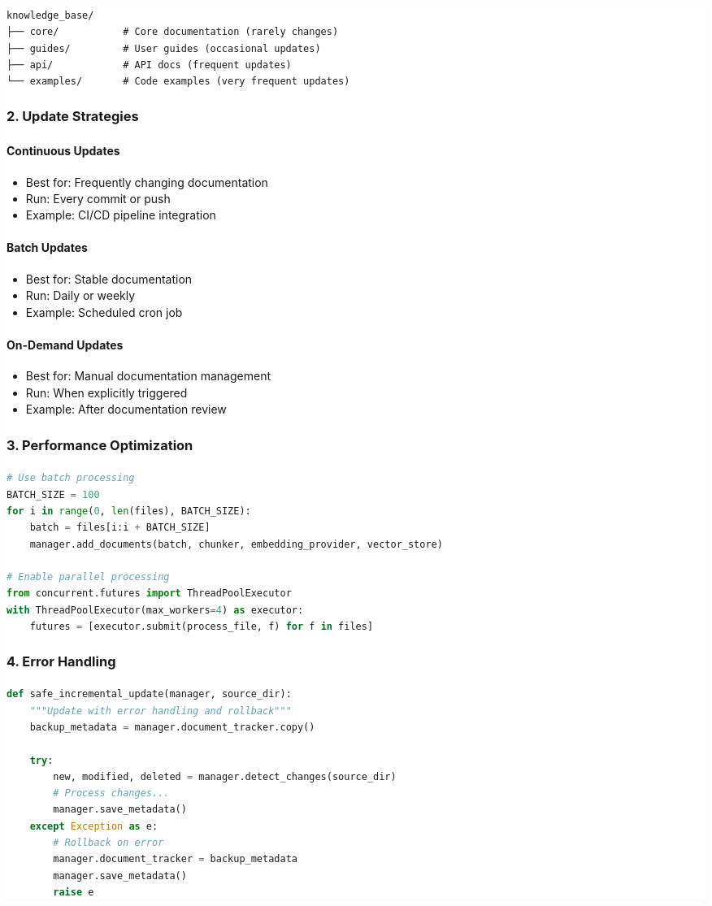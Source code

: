 ```
knowledge_base/
├── core/           # Core documentation (rarely changes)
├── guides/         # User guides (occasional updates)
├── api/            # API docs (frequent updates)
└── examples/       # Code examples (very frequent updates)
```

### 2. Update Strategies

#### Continuous Updates
- Best for: Frequently changing documentation
- Run: Every commit or push
- Example: CI/CD pipeline integration

#### Batch Updates
- Best for: Stable documentation
- Run: Daily or weekly
- Example: Scheduled cron job

#### On-Demand Updates
- Best for: Manual documentation management
- Run: When explicitly triggered
- Example: After documentation review

### 3. Performance Optimization

```python
# Use batch processing
BATCH_SIZE = 100
for i in range(0, len(files), BATCH_SIZE):
    batch = files[i:i + BATCH_SIZE]
    manager.add_documents(batch, chunker, embedding_provider, vector_store)

# Enable parallel processing
from concurrent.futures import ThreadPoolExecutor
with ThreadPoolExecutor(max_workers=4) as executor:
    futures = [executor.submit(process_file, f) for f in files]
```

### 4. Error Handling

```python
def safe_incremental_update(manager, source_dir):
    """Update with error handling and rollback"""
    backup_metadata = manager.document_tracker.copy()
    
    try:
        new, modified, deleted = manager.detect_changes(source_dir)
        # Process changes...
        manager.save_metadata()
    except Exception as e:
        # Rollback on error
        manager.document_tracker = backup_metadata
        manager.save_metadata()
        raise e
```
